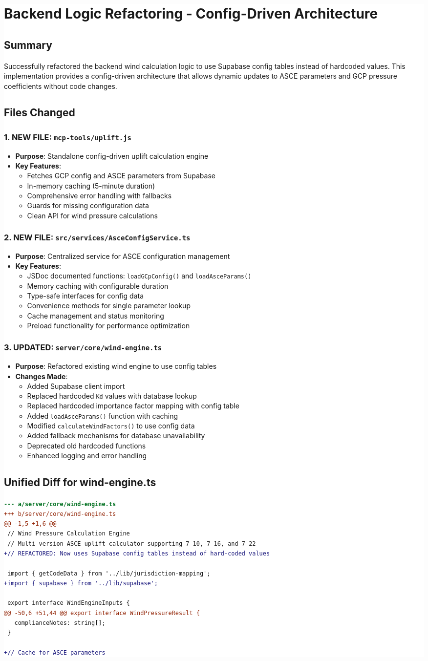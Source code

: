 # Backend Logic Refactoring - Config-Driven Architecture

## Summary

Successfully refactored the backend wind calculation logic to use Supabase config tables instead of hardcoded values. This implementation provides a config-driven architecture that allows dynamic updates to ASCE parameters and GCP pressure coefficients without code changes.

## Files Changed

### 1. **NEW FILE**: `mcp-tools/uplift.js`
- **Purpose**: Standalone config-driven uplift calculation engine
- **Key Features**:
  - Fetches GCP config and ASCE parameters from Supabase
  - In-memory caching (5-minute duration)
  - Comprehensive error handling with fallbacks
  - Guards for missing configuration data
  - Clean API for wind pressure calculations

### 2. **NEW FILE**: `src/services/AsceConfigService.ts`  
- **Purpose**: Centralized service for ASCE configuration management
- **Key Features**:
  - JSDoc documented functions: `loadGCpConfig()` and `loadAsceParams()`
  - Memory caching with configurable duration
  - Type-safe interfaces for config data
  - Convenience methods for single parameter lookup
  - Cache management and status monitoring
  - Preload functionality for performance optimization

### 3. **UPDATED**: `server/core/wind-engine.ts`
- **Purpose**: Refactored existing wind engine to use config tables
- **Changes Made**:
  - Added Supabase client import
  - Replaced hardcoded `Kd` values with database lookup
  - Replaced hardcoded importance factor mapping with config table
  - Added `loadAsceParams()` function with caching
  - Modified `calculateWindFactors()` to use config data
  - Added fallback mechanisms for database unavailability
  - Deprecated old hardcoded functions
  - Enhanced logging and error handling

## Unified Diff for wind-engine.ts

```diff
--- a/server/core/wind-engine.ts
+++ b/server/core/wind-engine.ts
@@ -1,5 +1,6 @@
 // Wind Pressure Calculation Engine
 // Multi-version ASCE uplift calculator supporting 7-10, 7-16, and 7-22
+// REFACTORED: Now uses Supabase config tables instead of hard-coded values
 
 import { getCodeData } from '../lib/jurisdiction-mapping';
+import { supabase } from '../lib/supabase';
 
 export interface WindEngineInputs {
@@ -50,6 +51,44 @@ export interface WindPressureResult {
   complianceNotes: string[];
 }
 
+// Cache for ASCE parameters
```